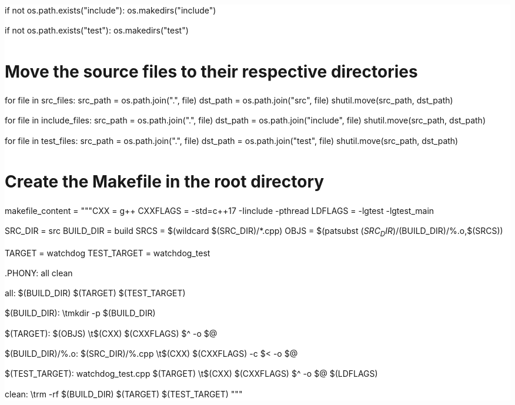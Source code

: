 if not os.path.exists("include"):
    os.makedirs("include")

if not os.path.exists("test"):
    os.makedirs("test")

# Move the source files to their respective directories
for file in src_files:
    src_path = os.path.join(".", file)
    dst_path = os.path.join("src", file)
    shutil.move(src_path, dst_path)

for file in include_files:
    src_path = os.path.join(".", file)
    dst_path = os.path.join("include", file)
    shutil.move(src_path, dst_path)

for file in test_files:
    src_path = os.path.join(".", file)
    dst_path = os.path.join("test", file)
    shutil.move(src_path, dst_path)

# Create the Makefile in the root directory
makefile_content = """CXX = g++
CXXFLAGS = -std=c++17 -Iinclude -pthread
LDFLAGS = -lgtest -lgtest_main

SRC_DIR = src
BUILD_DIR = build
SRCS = $(wildcard $(SRC_DIR)/*.cpp)
OBJS = $(patsubst $(SRC_DIR)/%.cpp,$(BUILD_DIR)/%.o,$(SRCS))

TARGET = watchdog
TEST_TARGET = watchdog_test

.PHONY: all clean

all: $(BUILD_DIR) $(TARGET) $(TEST_TARGET)

$(BUILD_DIR):
\tmkdir -p $(BUILD_DIR)

$(TARGET): $(OBJS)
\t$(CXX) $(CXXFLAGS) $^ -o $@

$(BUILD_DIR)/%.o: $(SRC_DIR)/%.cpp
\t$(CXX) $(CXXFLAGS) -c $< -o $@

$(TEST_TARGET): watchdog_test.cpp $(TARGET)
\t$(CXX) $(CXXFLAGS) $^ -o $@ $(LDFLAGS)

clean:
\trm -rf $(BUILD_DIR) $(TARGET) $(TEST_TARGET)
"""
